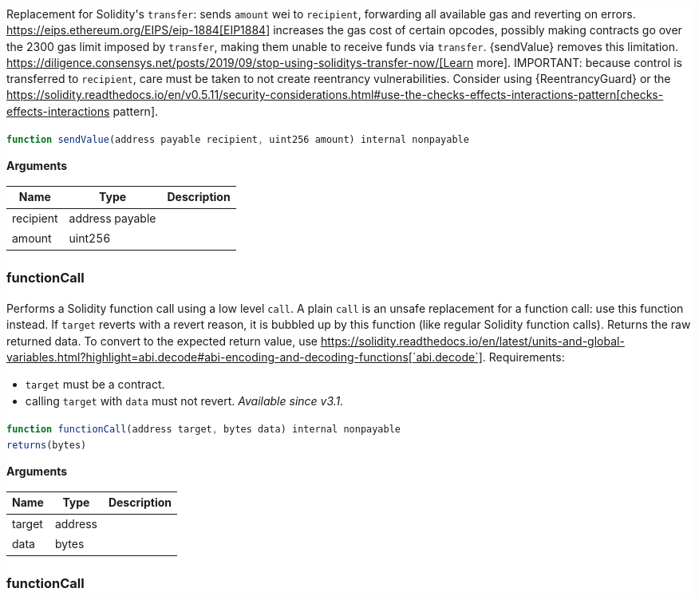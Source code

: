 Replacement for Solidity's `transfer`: sends `amount` wei to
 `recipient`, forwarding all available gas and reverting on errors.
 https://eips.ethereum.org/EIPS/eip-1884[EIP1884] increases the gas cost
 of certain opcodes, possibly making contracts go over the 2300 gas limit
 imposed by `transfer`, making them unable to receive funds via
 `transfer`. {sendValue} removes this limitation.
 https://diligence.consensys.net/posts/2019/09/stop-using-soliditys-transfer-now/[Learn more].
 IMPORTANT: because control is transferred to `recipient`, care must be
 taken to not create reentrancy vulnerabilities. Consider using
 {ReentrancyGuard} or the
 https://solidity.readthedocs.io/en/v0.5.11/security-considerations.html#use-the-checks-effects-interactions-pattern[checks-effects-interactions pattern].

```js
function sendValue(address payable recipient, uint256 amount) internal nonpayable
```

**Arguments**

| Name        | Type           | Description  |
| ------------- |------------- | -----|
| recipient | address payable |  | 
| amount | uint256 |  | 

### functionCall

Performs a Solidity function call using a low level `call`. A
 plain `call` is an unsafe replacement for a function call: use this
 function instead.
 If `target` reverts with a revert reason, it is bubbled up by this
 function (like regular Solidity function calls).
 Returns the raw returned data. To convert to the expected return value,
 use https://solidity.readthedocs.io/en/latest/units-and-global-variables.html?highlight=abi.decode#abi-encoding-and-decoding-functions[`abi.decode`].
 Requirements:
 - `target` must be a contract.
 - calling `target` with `data` must not revert.
 _Available since v3.1._

```js
function functionCall(address target, bytes data) internal nonpayable
returns(bytes)
```

**Arguments**

| Name        | Type           | Description  |
| ------------- |------------- | -----|
| target | address |  | 
| data | bytes |  | 

### functionCall
